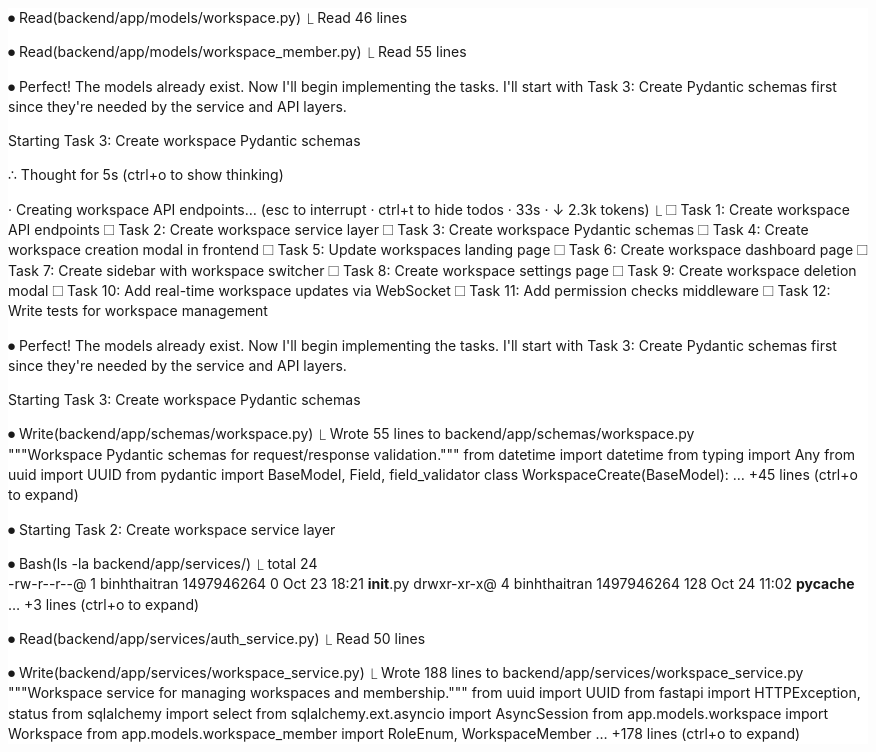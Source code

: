 ⏺ Read(backend/app/models/workspace.py)
  ⎿  Read 46 lines

⏺ Read(backend/app/models/workspace_member.py)
  ⎿  Read 55 lines

⏺ Perfect! The models already exist. Now I'll begin implementing the tasks. I'll start with Task 3: Create Pydantic schemas first since they're needed by the service and API
  layers.

  Starting Task 3: Create workspace Pydantic schemas

∴ Thought for 5s (ctrl+o to show thinking)

· Creating workspace API endpoints… (esc to interrupt · ctrl+t to hide todos · 33s · ↓ 2.3k tokens)
  ⎿  ☐ Task 1: Create workspace API endpoints
     ☐ Task 2: Create workspace service layer
     ☐ Task 3: Create workspace Pydantic schemas
     ☐ Task 4: Create workspace creation modal in frontend
     ☐ Task 5: Update workspaces landing page
     ☐ Task 6: Create workspace dashboard page
     ☐ Task 7: Create sidebar with workspace switcher
     ☐ Task 8: Create workspace settings page
     ☐ Task 9: Create workspace deletion modal
     ☐ Task 10: Add real-time workspace updates via WebSocket
     ☐ Task 11: Add permission checks middleware
     ☐ Task 12: Write tests for workspace management


⏺ Perfect! The models already exist. Now I'll begin implementing the tasks. I'll start with Task 3: Create Pydantic schemas first since they're needed by the service and API
  layers.

  Starting Task 3: Create workspace Pydantic schemas

⏺ Write(backend/app/schemas/workspace.py)
  ⎿  Wrote 55 lines to backend/app/schemas/workspace.py               
     """Workspace Pydantic schemas for request/response validation."""
     from datetime import datetime
     from typing import Any
     from uuid import UUID
     from pydantic import BaseModel, Field, field_validator
     class WorkspaceCreate(BaseModel):
     … +45 lines (ctrl+o to expand)

⏺ Starting Task 2: Create workspace service layer

⏺ Bash(ls -la backend/app/services/)
  ⎿  total 24                                                              
     -rw-r--r--@  1 binhthaitran  1497946264     0 Oct 23 18:21 __init__.py
     drwxr-xr-x@  4 binhthaitran  1497946264   128 Oct 24 11:02 __pycache__
     … +3 lines (ctrl+o to expand)

⏺ Read(backend/app/services/auth_service.py)
  ⎿  Read 50 lines

⏺ Write(backend/app/services/workspace_service.py)
  ⎿  Wrote 188 lines to backend/app/services/workspace_service.py     
     """Workspace service for managing workspaces and membership."""
     from uuid import UUID
     from fastapi import HTTPException, status
     from sqlalchemy import select
     from sqlalchemy.ext.asyncio import AsyncSession
     from app.models.workspace import Workspace
     from app.models.workspace_member import RoleEnum, WorkspaceMember
     … +178 lines (ctrl+o to expand)
